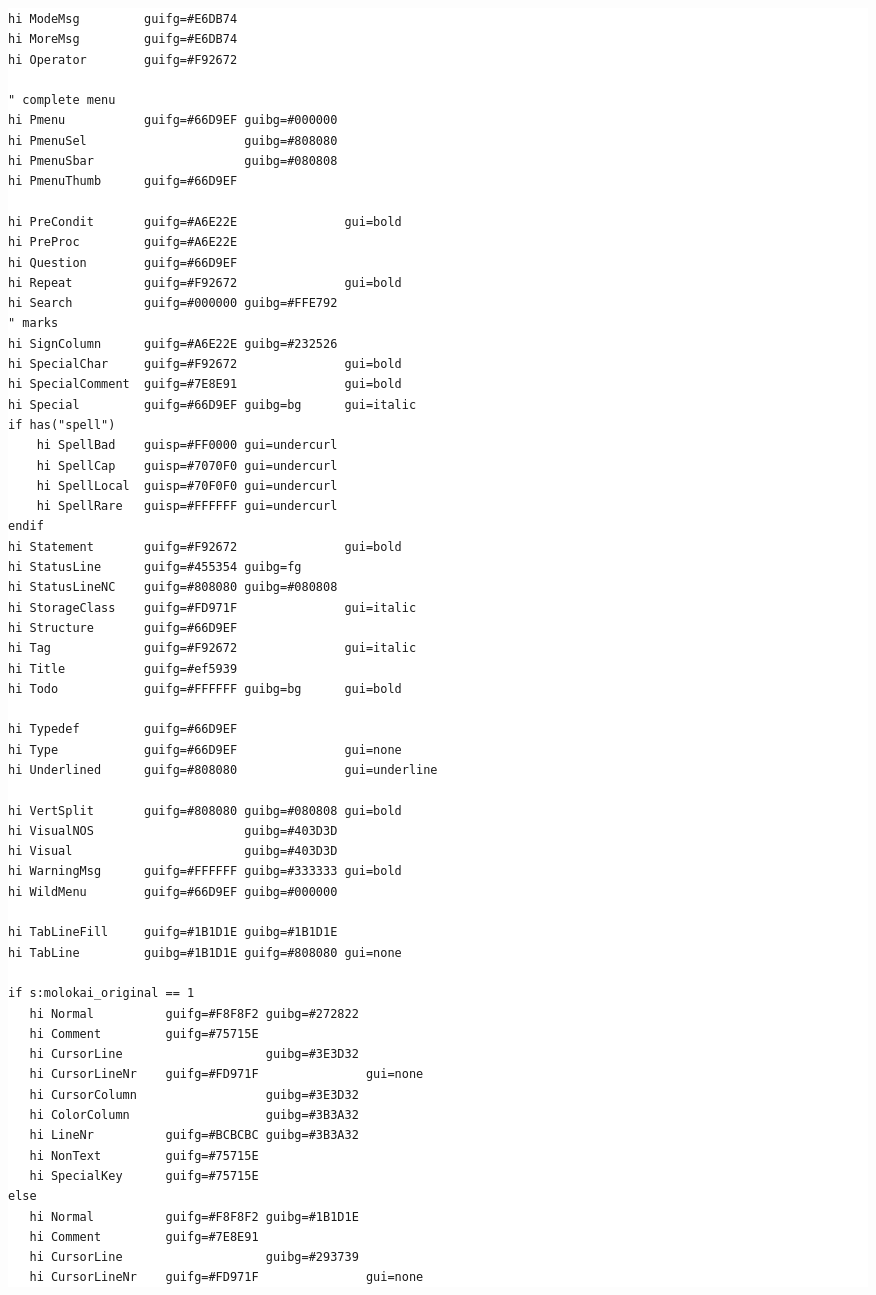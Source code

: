 ```
hi ModeMsg         guifg=#E6DB74
hi MoreMsg         guifg=#E6DB74
hi Operator        guifg=#F92672

" complete menu
hi Pmenu           guifg=#66D9EF guibg=#000000
hi PmenuSel                      guibg=#808080
hi PmenuSbar                     guibg=#080808
hi PmenuThumb      guifg=#66D9EF

hi PreCondit       guifg=#A6E22E               gui=bold
hi PreProc         guifg=#A6E22E
hi Question        guifg=#66D9EF
hi Repeat          guifg=#F92672               gui=bold
hi Search          guifg=#000000 guibg=#FFE792
" marks
hi SignColumn      guifg=#A6E22E guibg=#232526
hi SpecialChar     guifg=#F92672               gui=bold
hi SpecialComment  guifg=#7E8E91               gui=bold
hi Special         guifg=#66D9EF guibg=bg      gui=italic
if has("spell")
    hi SpellBad    guisp=#FF0000 gui=undercurl
    hi SpellCap    guisp=#7070F0 gui=undercurl
    hi SpellLocal  guisp=#70F0F0 gui=undercurl
    hi SpellRare   guisp=#FFFFFF gui=undercurl
endif
hi Statement       guifg=#F92672               gui=bold
hi StatusLine      guifg=#455354 guibg=fg
hi StatusLineNC    guifg=#808080 guibg=#080808
hi StorageClass    guifg=#FD971F               gui=italic
hi Structure       guifg=#66D9EF
hi Tag             guifg=#F92672               gui=italic
hi Title           guifg=#ef5939
hi Todo            guifg=#FFFFFF guibg=bg      gui=bold

hi Typedef         guifg=#66D9EF
hi Type            guifg=#66D9EF               gui=none
hi Underlined      guifg=#808080               gui=underline

hi VertSplit       guifg=#808080 guibg=#080808 gui=bold
hi VisualNOS                     guibg=#403D3D
hi Visual                        guibg=#403D3D
hi WarningMsg      guifg=#FFFFFF guibg=#333333 gui=bold
hi WildMenu        guifg=#66D9EF guibg=#000000

hi TabLineFill     guifg=#1B1D1E guibg=#1B1D1E
hi TabLine         guibg=#1B1D1E guifg=#808080 gui=none

if s:molokai_original == 1
   hi Normal          guifg=#F8F8F2 guibg=#272822
   hi Comment         guifg=#75715E
   hi CursorLine                    guibg=#3E3D32
   hi CursorLineNr    guifg=#FD971F               gui=none
   hi CursorColumn                  guibg=#3E3D32
   hi ColorColumn                   guibg=#3B3A32
   hi LineNr          guifg=#BCBCBC guibg=#3B3A32
   hi NonText         guifg=#75715E
   hi SpecialKey      guifg=#75715E
else
   hi Normal          guifg=#F8F8F2 guibg=#1B1D1E
   hi Comment         guifg=#7E8E91
   hi CursorLine                    guibg=#293739
   hi CursorLineNr    guifg=#FD971F               gui=none
```